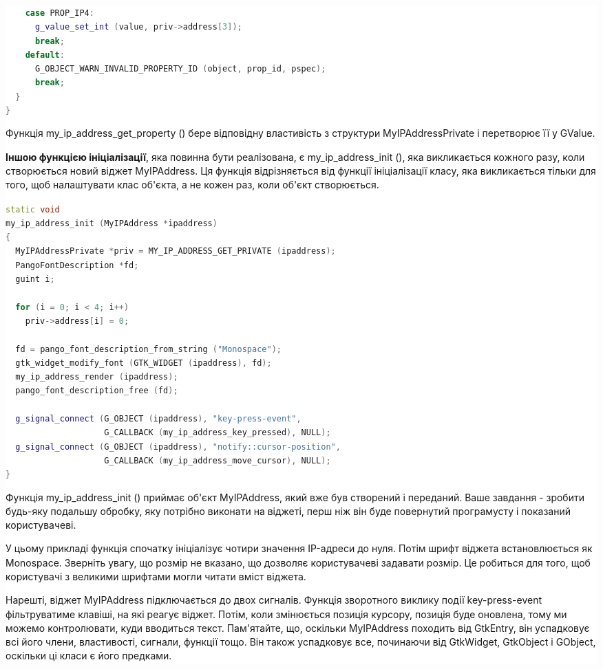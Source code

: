```cpp
    case PROP_IP4:
      g_value_set_int (value, priv->address[3]);
      break;
    default:
      G_OBJECT_WARN_INVALID_PROPERTY_ID (object, prop_id, pspec);
      break;
  }
}
```

Функція my_ip_address_get_property () бере відповідну властивість з структури MyIPAddressPrivate і перетворює її у GValue.

**Іншою функцією ініціалізації**, яка повинна бути реалізована, є my_ip_address_init (), яка викликається кожного разу, коли створюється новий віджет MyIPAddress. Ця функція відрізняється від функції ініціалізації класу, яка викликається тільки для того, щоб налаштувати клас об'єкта, а не кожен раз, коли об'єкт створюється.

```cpp
static void
my_ip_address_init (MyIPAddress *ipaddress)
{
  MyIPAddressPrivate *priv = MY_IP_ADDRESS_GET_PRIVATE (ipaddress);
  PangoFontDescription *fd;
  guint i;

  for (i = 0; i < 4; i++)
    priv->address[i] = 0;

  fd = pango_font_description_from_string ("Monospace");
  gtk_widget_modify_font (GTK_WIDGET (ipaddress), fd);
  my_ip_address_render (ipaddress);
  pango_font_description_free (fd);

  g_signal_connect (G_OBJECT (ipaddress), "key-press-event",
                    G_CALLBACK (my_ip_address_key_pressed), NULL);
  g_signal_connect (G_OBJECT (ipaddress), "notify::cursor-position",
                    G_CALLBACK (my_ip_address_move_cursor), NULL);
}
```

Функція my_ip_address_init () приймає об'єкт MyIPAddress, який вже був створений і переданий. Ваше завдання - зробити будь-яку подальшу обробку, яку потрібно виконати на віджеті, перш ніж він буде повернутий програмусту і показаний користувачеві.

У цьому прикладі функція спочатку ініціалізує чотири значення IP-адреси до нуля. Потім шрифт віджета встановлюється як Monospace. Зверніть увагу, що розмір не вказано, що дозволяє користувачеві задавати розмір. Це робиться для того, щоб користувачі з великими шрифтами могли читати вміст віджета.

Нарешті, віджет MyIPAddress підключається до двох сигналів. Функція зворотного виклику події key-press-event фільтруватиме клавіші, на які реагує віджет. Потім, коли змінюється позиція курсору, позиція буде оновлена, тому ми можемо контролювати, куди вводиться текст. Пам'ятайте, що, оскільки MyIPAddress походить від GtkEntry, він успадковує всі його члени, властивості, сигнали, функції тощо. Він також успадковує все, починаючи від GtkWidget, GtkObject і GObject, оскільки ці класи є його предками.
